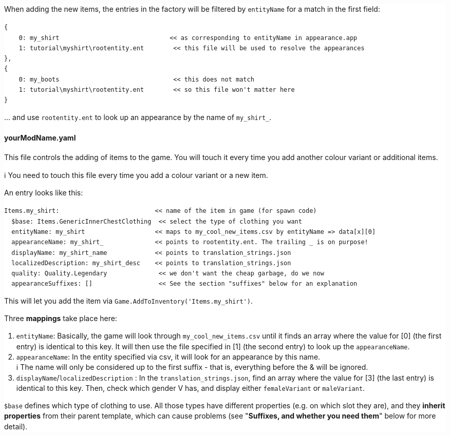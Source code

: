 When adding the new items, the entries in the factory will be filtered by `entityName` for a match in the first field:

```
{  
	0: my_shirt                              << as corresponding to entityName in appearance.app  
	1: tutorial\myshirt\rootentity.ent        << this file will be used to resolve the appearances  
},   
{  
	0: my_boots                               << this does not match  
	1: tutorial\myshirt\rootentity.ent        << so this file won't matter here  
}  
```

… and use `rootentity.ent` to look up an appearance by the name of `my_shirt_`.

#### yourModName.yaml

This file controls the adding of items to the game. You will touch it every time you add another colour variant or additional items.

ℹ You need to touch this file every time you add a colour variant or a new item.

An entry looks like this:

```
Items.my_shirt:                          << name of the item in game (for spawn code)  
  $base: Items.GenericInnerChestClothing  << select the type of clothing you want  
  entityName: my_shirt                   << maps to my_cool_new_items.csv by entityName => data[x][0]  
  appearanceName: my_shirt_              << points to rootentity.ent. The trailing _ is on purpose!  
  displayName: my_shirt_name             << points to translation_strings.json  
  localizedDescription: my_shirt_desc    << points to translation_strings.json  
  quality: Quality.Legendary              << we don't want the cheap garbage, do we now  
  appearanceSuffixes: []                  << See the section "suffixes" below for an explanation  
```

This will let you add the item via `Game.AddToInventory('Items.my_shirt')`.

Three **mappings** take place here:

1. `entityName`: Basically, the game will look through `my_cool_new_items.csv` until it finds an array where the value for \[0] (the first entry) is identical to this key. It will then use the file specified in \[1] (the second entry) to look up the `appearanceName`.
2. `appearanceName`: In the entity specified via csv, it will look for an appearance by this name.\
   ℹ The name will only be considered up to the first suffix - that is, everything before the & will be ignored.
3. `displayName`/`localizedDescription` : In the `translation_strings.json`, find an array where the value for \[3] (the last entry) is identical to this key. Then, check which gender V has, and display either `femaleVariant` or `maleVariant`.

`$base` defines which type of clothing to use. All those types have different properties (e.g. on which slot they are), and they **inherit properties** from their parent template, which can cause problems (see "**Suffixes, and whether you need them**" below for more detail).
